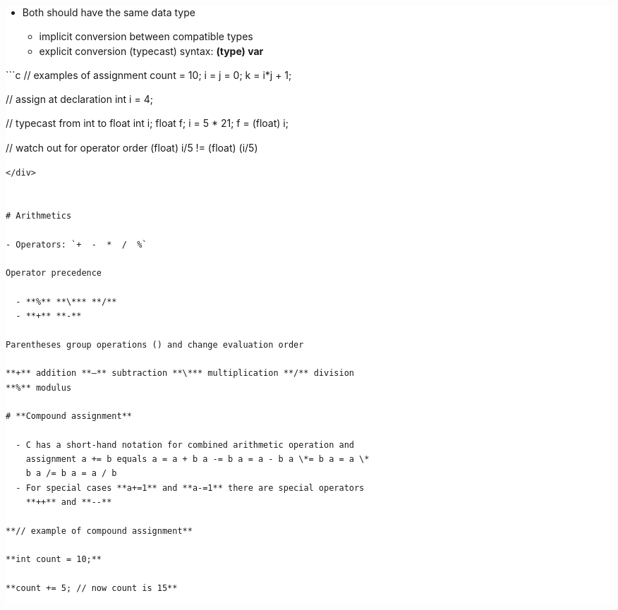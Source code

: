 - Both should have the same data type

  * implicit conversion between compatible types
  * explicit conversion (typecast) syntax: **(type) var**
</div>
<div class="column">
```c
// examples of assignment
count = 10;
i = j = 0;
k = i*j + 1;

// assign at declaration
int i = 4;

// typecast from int to float
int i;
float f;
i = 5 * 21;
f = (float) i;

// watch out for operator order
(float) i/5 != (float) (i/5)
```
</div>


# Arithmetics

- Operators: `+  -  *  /  %`

Operator precedence

  - **%** **\*** **/**
  - **+** **-**

Parentheses group operations () and change evaluation order

**+** addition **–** subtraction **\*** multiplication **/** division
**%** modulus

# **Compound assignment**

  - C has a short-hand notation for combined arithmetic operation and
    assignment a += b equals a = a + b a -= b a = a - b a \*= b a = a \*
    b a /= b a = a / b
  - For special cases **a+=1** and **a-=1** there are special operators
    **++** and **--**

**// example of compound assignment**

**int count = 10;**

**count += 5; // now count is 15**
